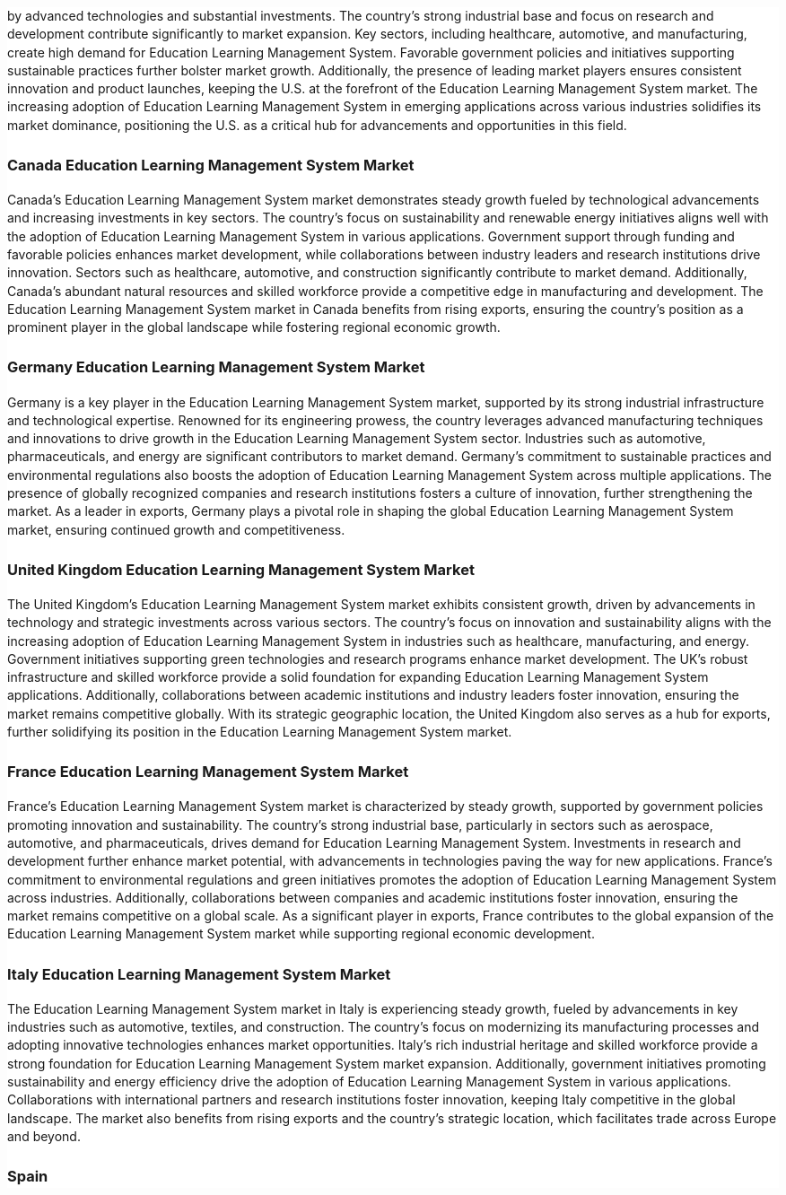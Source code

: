 by advanced technologies and substantial investments. The country&rsquo;s strong industrial base and focus on research and development contribute significantly to market expansion. Key sectors, including healthcare, automotive, and manufacturing, create high demand for Education Learning Management System. Favorable government policies and initiatives supporting sustainable practices further bolster market growth. Additionally, the presence of leading market players ensures consistent innovation and product launches, keeping the U.S. at the forefront of the Education Learning Management System market. The increasing adoption of Education Learning Management System in emerging applications across various industries solidifies its market dominance, positioning the U.S. as a critical hub for advancements and opportunities in this field.</p><h3>Canada Education Learning Management System Market</h3><p>Canada&rsquo;s Education Learning Management System market demonstrates steady growth fueled by technological advancements and increasing investments in key sectors. The country&rsquo;s focus on sustainability and renewable energy initiatives aligns well with the adoption of Education Learning Management System in various applications. Government support through funding and favorable policies enhances market development, while collaborations between industry leaders and research institutions drive innovation. Sectors such as healthcare, automotive, and construction significantly contribute to market demand. Additionally, Canada&rsquo;s abundant natural resources and skilled workforce provide a competitive edge in manufacturing and development. The Education Learning Management System market in Canada benefits from rising exports, ensuring the country&rsquo;s position as a prominent player in the global landscape while fostering regional economic growth.</p><h3>Germany Education Learning Management System Market</h3><p>Germany is a key player in the Education Learning Management System market, supported by its strong industrial infrastructure and technological expertise. Renowned for its engineering prowess, the country leverages advanced manufacturing techniques and innovations to drive growth in the Education Learning Management System sector. Industries such as automotive, pharmaceuticals, and energy are significant contributors to market demand. Germany&rsquo;s commitment to sustainable practices and environmental regulations also boosts the adoption of Education Learning Management System across multiple applications. The presence of globally recognized companies and research institutions fosters a culture of innovation, further strengthening the market. As a leader in exports, Germany plays a pivotal role in shaping the global Education Learning Management System market, ensuring continued growth and competitiveness.</p><h3>United Kingdom Education Learning Management System Market</h3><p>The United Kingdom&rsquo;s Education Learning Management System market exhibits consistent growth, driven by advancements in technology and strategic investments across various sectors. The country&rsquo;s focus on innovation and sustainability aligns with the increasing adoption of Education Learning Management System in industries such as healthcare, manufacturing, and energy. Government initiatives supporting green technologies and research programs enhance market development. The UK&rsquo;s robust infrastructure and skilled workforce provide a solid foundation for expanding Education Learning Management System applications. Additionally, collaborations between academic institutions and industry leaders foster innovation, ensuring the market remains competitive globally. With its strategic geographic location, the United Kingdom also serves as a hub for exports, further solidifying its position in the Education Learning Management System market.</p><h3>France Education Learning Management System Market</h3><p>France&rsquo;s Education Learning Management System market is characterized by steady growth, supported by government policies promoting innovation and sustainability. The country&rsquo;s strong industrial base, particularly in sectors such as aerospace, automotive, and pharmaceuticals, drives demand for Education Learning Management System. Investments in research and development further enhance market potential, with advancements in technologies paving the way for new applications. France&rsquo;s commitment to environmental regulations and green initiatives promotes the adoption of Education Learning Management System across industries. Additionally, collaborations between companies and academic institutions foster innovation, ensuring the market remains competitive on a global scale. As a significant player in exports, France contributes to the global expansion of the Education Learning Management System market while supporting regional economic development.</p><h3>Italy Education Learning Management System Market</h3><p>The Education Learning Management System market in Italy is experiencing steady growth, fueled by advancements in key industries such as automotive, textiles, and construction. The country&rsquo;s focus on modernizing its manufacturing processes and adopting innovative technologies enhances market opportunities. Italy&rsquo;s rich industrial heritage and skilled workforce provide a strong foundation for Education Learning Management System market expansion. Additionally, government initiatives promoting sustainability and energy efficiency drive the adoption of Education Learning Management System in various applications. Collaborations with international partners and research institutions foster innovation, keeping Italy competitive in the global landscape. The market also benefits from rising exports and the country&rsquo;s strategic location, which facilitates trade across Europe and beyond.</p><h3>Spain
